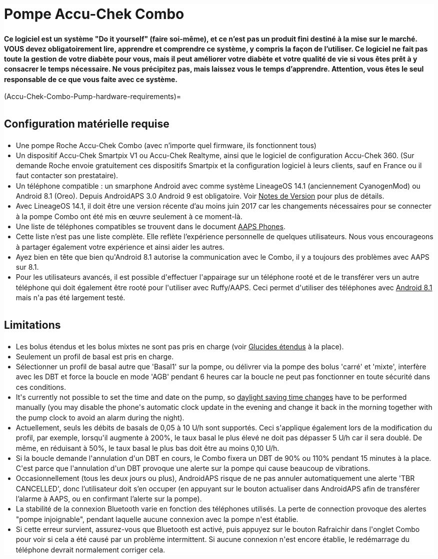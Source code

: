 # Pompe Accu-Chek Combo

**Ce logiciel est un système "Do it yourself" (faire soi-même), et ce n’est pas un produit fini destiné à la mise sur le marché. VOUS devez obligatoirement lire, apprendre et comprendre ce système, y compris la façon de l’utiliser. Ce logiciel ne fait pas toute la gestion de votre diabète pour vous, mais il peut améliorer votre diabète et votre qualité de vie si vous êtes prêt à y consacrer le temps nécessaire. Ne vous précipitez pas, mais laissez vous le temps d’apprendre. Attention, vous êtes le seul responsable de ce que vous faite avec ce système.**

(Accu-Chek-Combo-Pump-hardware-requirements)=

## Configuration matérielle requise

- Une pompe Roche Accu-Chek Combo (avec n’importe quel firmware, ils fonctionnent tous)
- Un dispositif Accu-Chek Smartpix V1 ou Accu-Chek Realtyme, ainsi que le logiciel de configuration Accu-Chek 360. (Sur demande Roche envoie gratuitement ces dispositifs Smartpix et la configuration logiciel à leurs clients, sauf en France ou il faut contacter son prestataire).
- Un téléphone compatible : un smarphone Android avec comme système LineageOS 14.1 (anciennement CyanogenMod) ou Android 8.1 (Oreo). Depuis AndroidAPS 3.0 Android 9 est obligatoire. Voir [Notes de Version](https://androidaps.readthedocs.io/en/latest/Installing-AndroidAPS/Releasenotes.html#version-d-android-et-version-aaps) pour plus de détails.
- Avec LineageOS 14.1, il doit être une version récente d’au moins juin 2017 car les changements nécessaires pour se connecter à la pompe Combo ont été mis en œuvre seulement à ce moment-là. 
- Une liste de téléphones compatibles se trouvent dans le document [AAPS Phones](https://docs.google.com/spreadsheets/d/1gZAsN6f0gv6tkgy9EBsYl0BQNhna0RDqA9QGycAqCQc/edit).
- Cette liste n’est pas une liste complète. Elle reflète l’expérience personnelle de quelques utilisateurs. Nous vous encourageons à partager également votre expérience et ainsi aider les autres.
- Ayez bien en tête que bien qu'Android 8.1 autorise la communication avec le Combo, il y a toujours des problèmes avec AAPS sur 8.1.
- Pour les utilisateurs avancés, il est possible d'effectuer l'appairage sur un téléphone rooté et de le transférer vers un autre téléphone qui doit également être rooté pour l'utiliser avec Ruffy/AAPS. Ceci permet d'utiliser des téléphones avec [Android 8.1](https://github.com/gregorybel/combo-pairing/blob/master/README.md) mais n'a pas été largement testé.

## Limitations

- Les bolus étendus et les bolus mixtes ne sont pas pris en charge (voir [Glucides étendus](../Usage/Extended-Carbs.md) à la place).
- Seulement un profil de basal est pris en charge.
- Sélectionner un profil de basal autre que 'Basal1' sur la pompe, ou délivrer via la pompe des bolus 'carré' et 'mixte', interfère avec les DBT et force la boucle en mode 'AGB' pendant 6 heures car la boucle ne peut pas fonctionner en toute sécurité dans ces conditions.
- It's currently not possible to set the time and date on the pump, so [daylight saving time changes](Timezone-traveling-accu-chek-combo) have to be performed manually (you may disable the phone's automatic clock update in the evening and change it back in the morning together with the pump clock to avoid an alarm during the night).
- Actuellement, seuls les débits de basals de 0,05 à 10 U/h sont supportés. Ceci s'applique également lors de la modification du profil, par exemple, lorsqu'il augmente à 200%, le taux basal le plus élevé ne doit pas dépasser 5 U/h car il sera doublé. De même, en réduisant à 50%, le taux basal le plus bas doit être au moins 0,10 U/h.
- Si la boucle demande l'annulation d'un DBT en cours, le Combo fixera un DBT de 90% ou 110% pendant 15 minutes à la place. C'est parce que l'annulation d'un DBT provoque une alerte sur la pompe qui cause beaucoup de vibrations.
- Occasionnellement (tous les deux jours ou plus), AndroidAPS risque de ne pas annuler automatiquement une alerte 'TBR CANCELLED', donc l’utilisateur doit s’en occuper (en appuyant sur le bouton actualiser dans AndroidAPS afin de transférer l’alarme à AAPS, ou en confirmant l’alerte sur la pompe).
- La stabilité de la connexion Bluetooth varie en fonction des téléphones utilisés. La perte de connection provoque des alertes "pompe injoignable", pendant laquelle aucune connexion avec la pompe n'est établie. 
- Si cette erreur survient, assurez-vous que Bluetooth est activé, puis appuyez sur le bouton Rafraichir dans l'onglet Combo pour voir si cela a été causé par un problème intermittent. Si aucune connexion n'est encore établie, le redémarrage du téléphone devrait normalement corriger cela. 
